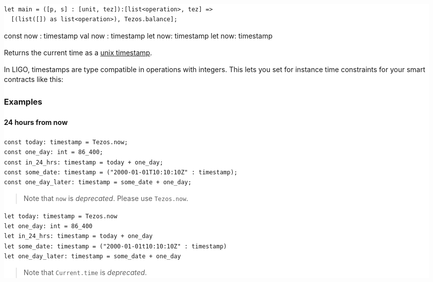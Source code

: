 ```jsligo
let main = ([p, s] : [unit, tez]):[list<operation>, tez] =>
  [(list([]) as list<operation>), Tezos.balance];
```

</Syntax>


<SyntaxTitle syntax="pascaligo">
const now : timestamp
</SyntaxTitle>
<SyntaxTitle syntax="cameligo">
val now : timestamp
</SyntaxTitle>
<SyntaxTitle syntax="reasonligo">
let now: timestamp
</SyntaxTitle>
<SyntaxTitle syntax="jsligo">
let now: timestamp
</SyntaxTitle>

Returns the current time as a [unix timestamp](https://en.wikipedia.org/wiki/Unix_time).

In LIGO, timestamps are type compatible in operations with
integers. This lets you set for instance time constraints for your
smart contracts like this:

### Examples

#### 24 hours from now

<Syntax syntax="pascaligo">

```pascaligo group=b
const today: timestamp = Tezos.now;
const one_day: int = 86_400;
const in_24_hrs: timestamp = today + one_day;
const some_date: timestamp = ("2000-01-01T10:10:10Z" : timestamp);
const one_day_later: timestamp = some_date + one_day;
```

> Note that `now` is *deprecated*. Please use `Tezos.now`.

</Syntax>
<Syntax syntax="cameligo">

```cameligo group=b
let today: timestamp = Tezos.now
let one_day: int = 86_400
let in_24_hrs: timestamp = today + one_day
let some_date: timestamp = ("2000-01-01t10:10:10Z" : timestamp)
let one_day_later: timestamp = some_date + one_day
```

> Note that `Current.time` is *deprecated*.

</Syntax>
<Syntax syntax="reasonligo">
